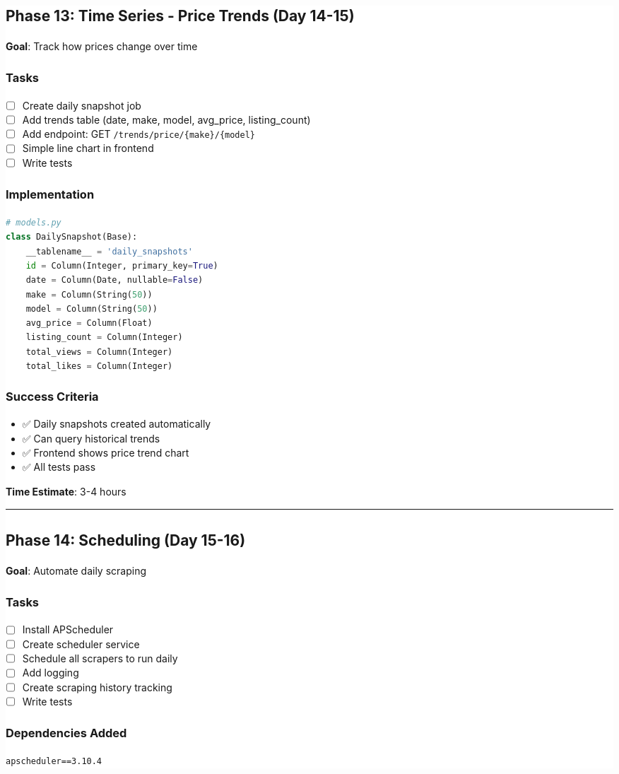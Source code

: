 ## Phase 13: Time Series - Price Trends (Day 14-15)
**Goal**: Track how prices change over time

### Tasks
- [ ] Create daily snapshot job
- [ ] Add trends table (date, make, model, avg_price, listing_count)
- [ ] Add endpoint: GET `/trends/price/{make}/{model}`
- [ ] Simple line chart in frontend
- [ ] Write tests

### Implementation
```python
# models.py
class DailySnapshot(Base):
    __tablename__ = 'daily_snapshots'
    id = Column(Integer, primary_key=True)
    date = Column(Date, nullable=False)
    make = Column(String(50))
    model = Column(String(50))
    avg_price = Column(Float)
    listing_count = Column(Integer)
    total_views = Column(Integer)
    total_likes = Column(Integer)
```

### Success Criteria
- ✅ Daily snapshots created automatically
- ✅ Can query historical trends
- ✅ Frontend shows price trend chart
- ✅ All tests pass

**Time Estimate**: 3-4 hours

---

## Phase 14: Scheduling (Day 15-16)
**Goal**: Automate daily scraping

### Tasks
- [ ] Install APScheduler
- [ ] Create scheduler service
- [ ] Schedule all scrapers to run daily
- [ ] Add logging
- [ ] Create scraping history tracking
- [ ] Write tests

### Dependencies Added
```
apscheduler==3.10.4
```
